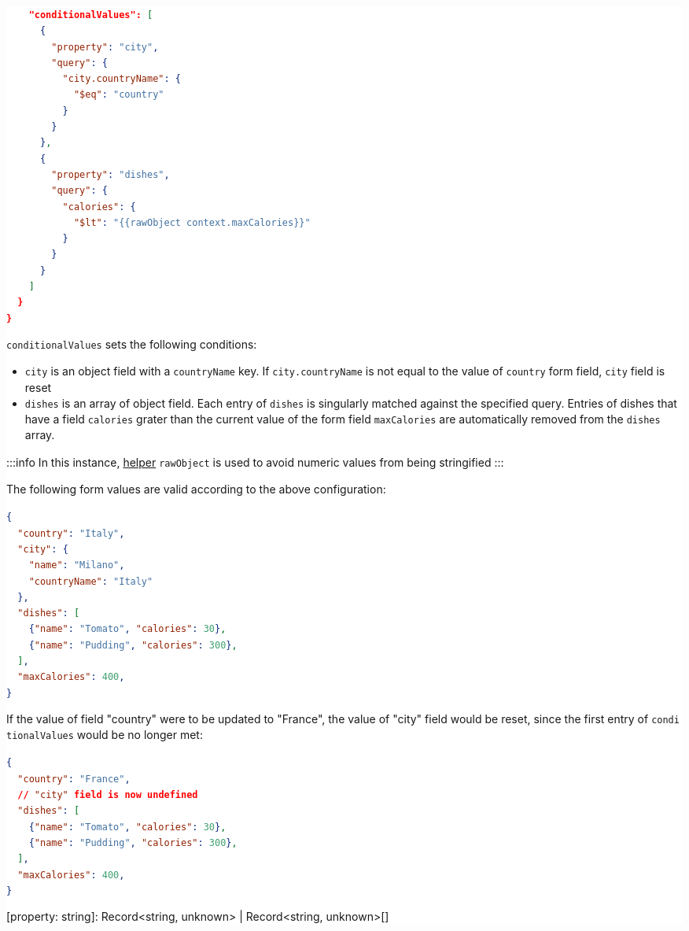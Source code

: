 ```json
    "conditionalValues": [
      {
        "property": "city",
        "query": {
          "city.countryName": {
            "$eq": "country"
          }
        }
      },
      {
        "property": "dishes",
        "query": {
          "calories": {
            "$lt": "{{rawObject context.maxCalories}}"
          }
        }
      }
    ]
  }
}
```

`conditionalValues` sets the following conditions:
  - `city` is an object field with a `countryName` key. If `city.countryName` is not equal to the value of `country` form field, `city` field is reset
  - `dishes` is an array of object field. Each entry of `dishes` is singularly matched against the specified query.
    Entries of dishes that have a field `calories` grater than the current value of the form field `maxCalories` are automatically removed from the `dishes` array.

:::info
In this instance, [helper][helpers] `rawObject` is used to avoid numeric values from being stringified
:::

The following form values are valid according to the above configuration:
```json
{
  "country": "Italy",
  "city": {
    "name": "Milano",
    "countryName": "Italy"
  },
  "dishes": [
    {"name": "Tomato", "calories": 30}, 
    {"name": "Pudding", "calories": 300}, 
  ],
  "maxCalories": 400,
}
```

If the value of field "country" were to be updated to "France", the value of "city" field would be reset, since the first entry of `conditionalValues` would be no longer met:
```json
{
  "country": "France",
  // "city" field is now undefined
  "dishes": [
    {"name": "Tomato", "calories": 30}, 
    {"name": "Pudding", "calories": 300}, 
  ],
  "maxCalories": 400,
}
```


[handlebars]: https://handlebarsjs.com/guide/expressions.html
[crud-service]: /runtime_suite/crud-service/10_overview_and_usage.md
[predefined-fields]: /runtime_suite/crud-service/10_overview_and_usage.md
[writable-views]: /runtime_suite/crud-service/50_writable_views.md
[data-schema]: /microfrontend-composer/back-kit/30_page_layout.md#data-schema
[form-options]: /microfrontend-composer/back-kit/30_page_layout.md#form-options
[helpers]: /microfrontend-composer/back-kit/40_core_concepts.md#helpers
[localized-text]: /microfrontend-composer/back-kit/40_core_concepts.md#localization-and-i18n
[dynamic configurations]: /microfrontend-composer/back-kit/40_core_concepts.md#dynamic-configuration
[inline-queries]: /microfrontend-composer/back-kit/40_core_concepts.md#inline-queries
[action]: /microfrontend-composer/back-kit/50_actions.md
[file-management]: /microfrontend-composer/back-kit/80_examples/10_file_management.md
[bk-button]: /microfrontend-composer/back-kit/60_components/90_button.md
[bk-crud-client]: /microfrontend-composer/back-kit/60_components/100_crud_client.md
[bk-file-manager]: /microfrontend-composer/back-kit/60_components/260_file_manager.md
[bk-confirmation-modal]: /microfrontend-composer/back-kit/60_components/160_confirmation_modal.md
[bk-file-picker-modal]: /microfrontend-composer/back-kit/60_components/280_file_picker_modal.md
[bk-file-picker-drawer]: /microfrontend-composer/back-kit/60_components/270_file_picker_drawer.md
[cardschema-header]: /microfrontend-composer/back-kit/60_components/140_card.md#header
[display-data]: /microfrontend-composer/back-kit/70_events.md#display-data
[require-confirm]: /microfrontend-composer/back-kit/70_events.md#require-confirm
[create-data]: /microfrontend-composer/back-kit/70_events.md#create-data
[update-data]: /microfrontend-composer/back-kit/70_events.md#update-data
[create-data-with-file]: /microfrontend-composer/back-kit/70_events.md#create-data-with-file
[update-data-with-file]: /microfrontend-composer/back-kit/70_events.md#update-data-with-file
[success]: /microfrontend-composer/back-kit/70_events.md#success
[error]: /microfrontend-composer/back-kit/70_events.md#error
[lookup-flow]: /microfrontend-composer/back-kit/80_examples/40_lookups.md
  [property: string]: Record<string, unknown> | Record<string, unknown>[]